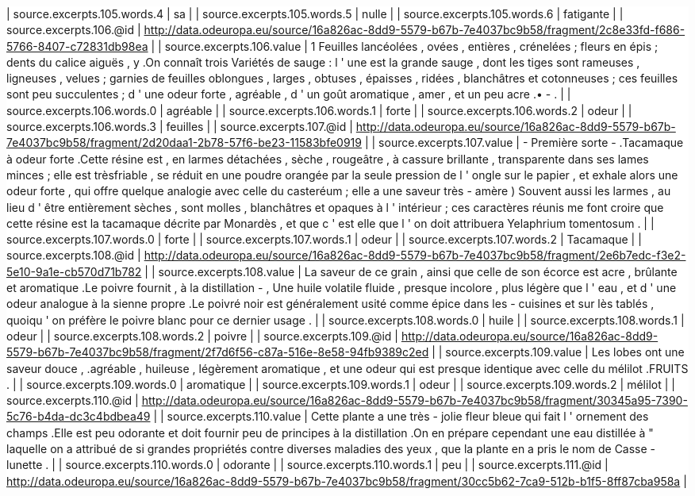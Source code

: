 | source.excerpts.105.words.4 | sa |
| source.excerpts.105.words.5 | nulle |
| source.excerpts.105.words.6 | fatigante |
| source.excerpts.106.@id | http://data.odeuropa.eu/source/16a826ac-8dd9-5579-b67b-7e4037bc9b58/fragment/2c8e33fd-f686-5766-8407-c72831db98ea |
| source.excerpts.106.value | 1 Feuilles lancéolées , ovées , entières , crénelées ; fleurs en épis ; dents du calice aiguës , y .On connaît trois Variétés de sauge : l ' une est la grande sauge , dont les tiges sont rameuses , ligneuses , velues ; garnies de feuilles oblongues , larges , obtuses , épaisses , ridées , blanchâtres et cotonneuses ; ces feuilles sont peu succulentes ; d ' une odeur forte , agréable , d ' un goût aromatique , amer , et un peu acre .• - . |
| source.excerpts.106.words.0 | agréable |
| source.excerpts.106.words.1 | forte |
| source.excerpts.106.words.2 | odeur |
| source.excerpts.106.words.3 | feuilles |
| source.excerpts.107.@id | http://data.odeuropa.eu/source/16a826ac-8dd9-5579-b67b-7e4037bc9b58/fragment/2d20daa1-2b78-57f6-be23-11583bfe0919 |
| source.excerpts.107.value | - Première sorte - .Tacamaque à odeur forte .Cette résine est , en larmes détachées , sèche , rougeâtre , à cassure brillante , transparente dans ses lames minces ; elle est trèsfriable , se réduit en une poudre orangée par la seule pression de l ' ongle sur le papier , et exhale alors une odeur forte , qui offre quelque analogie avec celle du casteréum ; elle a une saveur très - amère ) Souvent aussi les larmes , au lieu d ' être entièrement sèches , sont molles , blanchâtres et opaques à l ' intérieur ; ces caractères réunis me font croire que cette résine est la tacamaque décrite par Monardès , et que c ' est elle que l ' on doit attribuera Yelaphrium tomentosum . |
| source.excerpts.107.words.0 | forte |
| source.excerpts.107.words.1 | odeur |
| source.excerpts.107.words.2 | Tacamaque |
| source.excerpts.108.@id | http://data.odeuropa.eu/source/16a826ac-8dd9-5579-b67b-7e4037bc9b58/fragment/2e6b7edc-f3e2-5e10-9a1e-cb570d71b782 |
| source.excerpts.108.value | La saveur de ce grain , ainsi que celle de son écorce est acre , brûlante et aromatique .Le poivre fournit , à la distillation - , Une huile volatile fluide , presque incolore , plus légère que l ' eau , et d ' une odeur analogue à la sienne propre .Le poivré noir est généralement usité comme épice dans les - cuisines et sur lès tablés , quoiqu ' on préfère le poivre blanc pour ce dernier usage . |
| source.excerpts.108.words.0 | huile |
| source.excerpts.108.words.1 | odeur |
| source.excerpts.108.words.2 | poivre |
| source.excerpts.109.@id | http://data.odeuropa.eu/source/16a826ac-8dd9-5579-b67b-7e4037bc9b58/fragment/2f7d6f56-c87a-516e-8e58-94fb9389c2ed |
| source.excerpts.109.value | Les lobes ont une saveur douce , .agréable , huileuse , légèrement aromatique , et une odeur qui est presque identique avec celle du mélilot .FRUITS . |
| source.excerpts.109.words.0 | aromatique |
| source.excerpts.109.words.1 | odeur |
| source.excerpts.109.words.2 | mélilot |
| source.excerpts.110.@id | http://data.odeuropa.eu/source/16a826ac-8dd9-5579-b67b-7e4037bc9b58/fragment/30345a95-7390-5c76-b4da-dc3c4bdbea49 |
| source.excerpts.110.value | Cette plante a une très - jolie fleur bleue qui fait l ' ornement des champs .Elle est peu odorante et doit fournir peu de principes à la distillation .On en prépare cependant une eau distillée à " laquelle on a attribué de si grandes propriétés contre diverses maladies des yeux , que la plante en a pris le nom de Casse - lunette . |
| source.excerpts.110.words.0 | odorante |
| source.excerpts.110.words.1 | peu |
| source.excerpts.111.@id | http://data.odeuropa.eu/source/16a826ac-8dd9-5579-b67b-7e4037bc9b58/fragment/30cc5b62-7ca9-512b-b1f5-8ff87cba958a |
